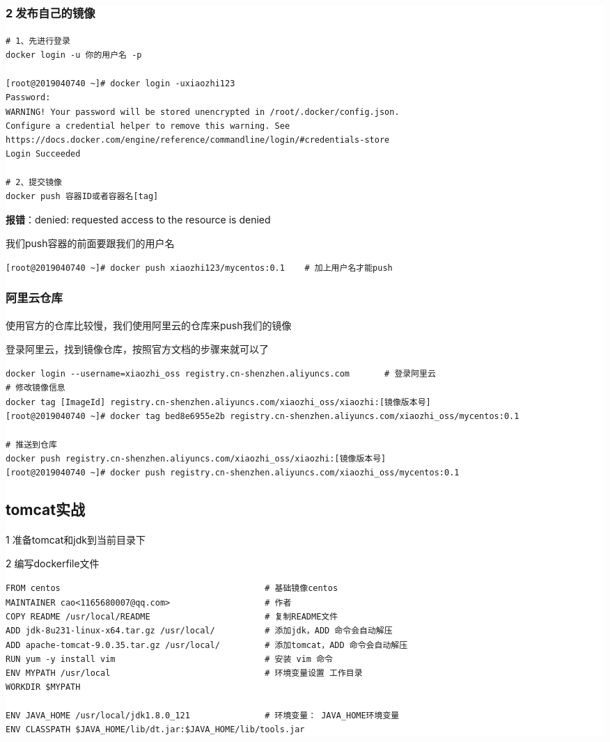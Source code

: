 



### 2	发布自己的镜像

```shell
# 1、先进行登录
docker login -u 你的用户名 -p

[root@2019040740 ~]# docker login -uxiaozhi123 
Password: 
WARNING! Your password will be stored unencrypted in /root/.docker/config.json.
Configure a credential helper to remove this warning. See
https://docs.docker.com/engine/reference/commandline/login/#credentials-store
Login Succeeded

# 2、提交镜像
docker push 容器ID或者容器名[tag]
```

**报错**：denied: requested access to the resource is denied

我们push容器的前面要跟我们的用户名

```shell
[root@2019040740 ~]# docker push xiaozhi123/mycentos:0.1	# 加上用户名才能push
```



### 阿里云仓库

使用官方的仓库比较慢，我们使用阿里云的仓库来push我们的镜像

登录阿里云，找到镜像仓库，按照官方文档的步骤来就可以了

```shell
docker login --username=xiaozhi_oss registry.cn-shenzhen.aliyuncs.com		# 登录阿里云
# 修改镜像信息
docker tag [ImageId] registry.cn-shenzhen.aliyuncs.com/xiaozhi_oss/xiaozhi:[镜像版本号]
[root@2019040740 ~]# docker tag bed8e6955e2b registry.cn-shenzhen.aliyuncs.com/xiaozhi_oss/mycentos:0.1

# 推送到仓库
docker push registry.cn-shenzhen.aliyuncs.com/xiaozhi_oss/xiaozhi:[镜像版本号]
[root@2019040740 ~]# docker push registry.cn-shenzhen.aliyuncs.com/xiaozhi_oss/mycentos:0.1
```





## tomcat实战

1	准备tomcat和jdk到当前目录下

2	编写dockerfile文件

```shell
FROM centos 										# 基础镜像centos
MAINTAINER cao<1165680007@qq.com>					# 作者
COPY README /usr/local/README 						# 复制README文件
ADD jdk-8u231-linux-x64.tar.gz /usr/local/ 			# 添加jdk，ADD 命令会自动解压
ADD apache-tomcat-9.0.35.tar.gz /usr/local/ 		# 添加tomcat，ADD 命令会自动解压
RUN yum -y install vim								# 安装 vim 命令
ENV MYPATH /usr/local 								# 环境变量设置 工作目录
WORKDIR $MYPATH

ENV JAVA_HOME /usr/local/jdk1.8.0_121 				# 环境变量： JAVA_HOME环境变量
ENV CLASSPATH $JAVA_HOME/lib/dt.jar:$JAVA_HOME/lib/tools.jar

```